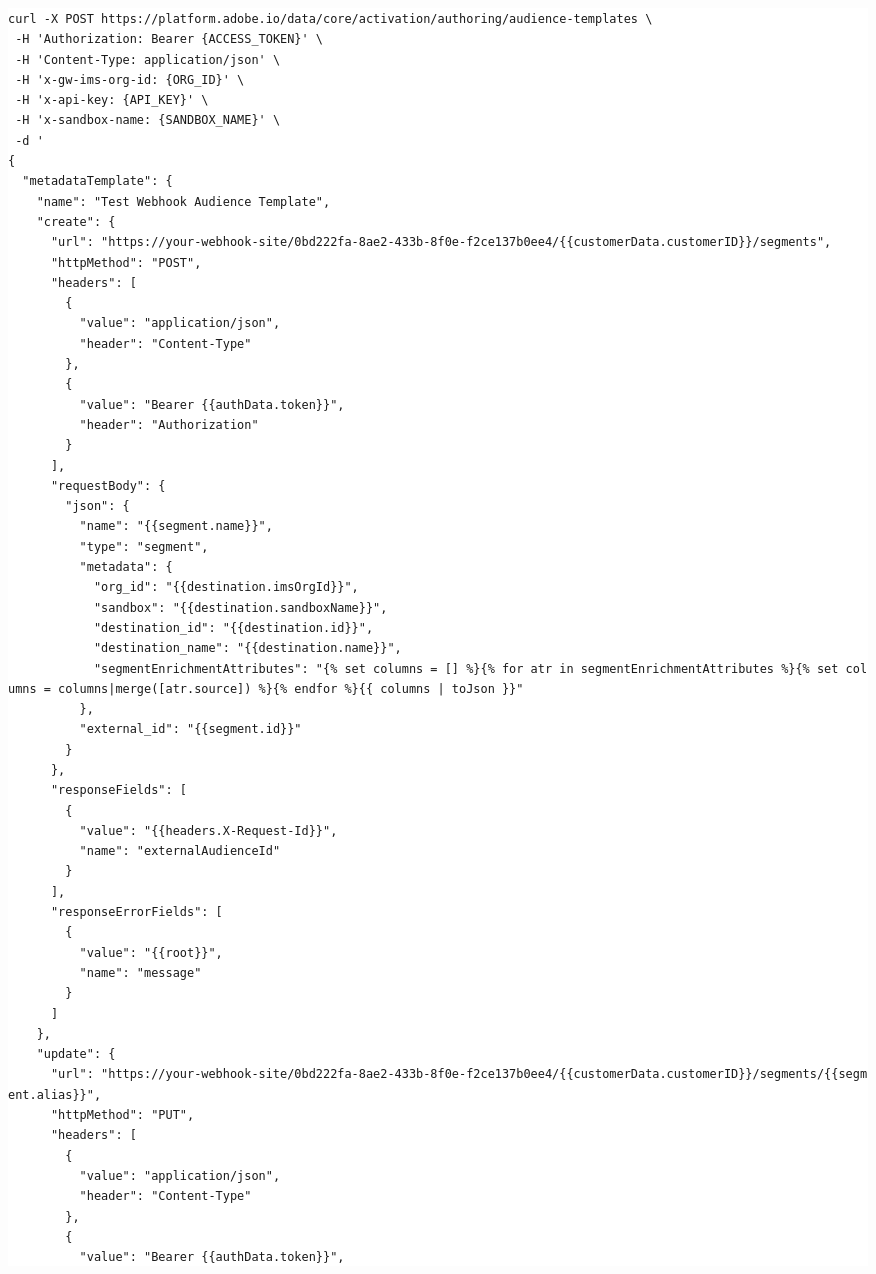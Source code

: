 ```shell
curl -X POST https://platform.adobe.io/data/core/activation/authoring/audience-templates \
 -H 'Authorization: Bearer {ACCESS_TOKEN}' \
 -H 'Content-Type: application/json' \
 -H 'x-gw-ims-org-id: {ORG_ID}' \
 -H 'x-api-key: {API_KEY}' \
 -H 'x-sandbox-name: {SANDBOX_NAME}' \
 -d '
{
  "metadataTemplate": {
    "name": "Test Webhook Audience Template",
    "create": {
      "url": "https://your-webhook-site/0bd222fa-8ae2-433b-8f0e-f2ce137b0ee4/{{customerData.customerID}}/segments",
      "httpMethod": "POST",
      "headers": [
        {
          "value": "application/json",
          "header": "Content-Type"
        },
        {
          "value": "Bearer {{authData.token}}",
          "header": "Authorization"
        }
      ],
      "requestBody": {
        "json": {
          "name": "{{segment.name}}",
          "type": "segment",
          "metadata": {
            "org_id": "{{destination.imsOrgId}}",
            "sandbox": "{{destination.sandboxName}}",
            "destination_id": "{{destination.id}}",
            "destination_name": "{{destination.name}}",
            "segmentEnrichmentAttributes": "{% set columns = [] %}{% for atr in segmentEnrichmentAttributes %}{% set columns = columns|merge([atr.source]) %}{% endfor %}{{ columns | toJson }}"
          },
          "external_id": "{{segment.id}}"
        }
      },
      "responseFields": [
        {
          "value": "{{headers.X-Request-Id}}",
          "name": "externalAudienceId"
        }
      ],
      "responseErrorFields": [
        {
          "value": "{{root}}",
          "name": "message"
        }
      ]
    },
    "update": {
      "url": "https://your-webhook-site/0bd222fa-8ae2-433b-8f0e-f2ce137b0ee4/{{customerData.customerID}}/segments/{{segment.alias}}",
      "httpMethod": "PUT",
      "headers": [
        {
          "value": "application/json",
          "header": "Content-Type"
        },
        {
          "value": "Bearer {{authData.token}}",
```